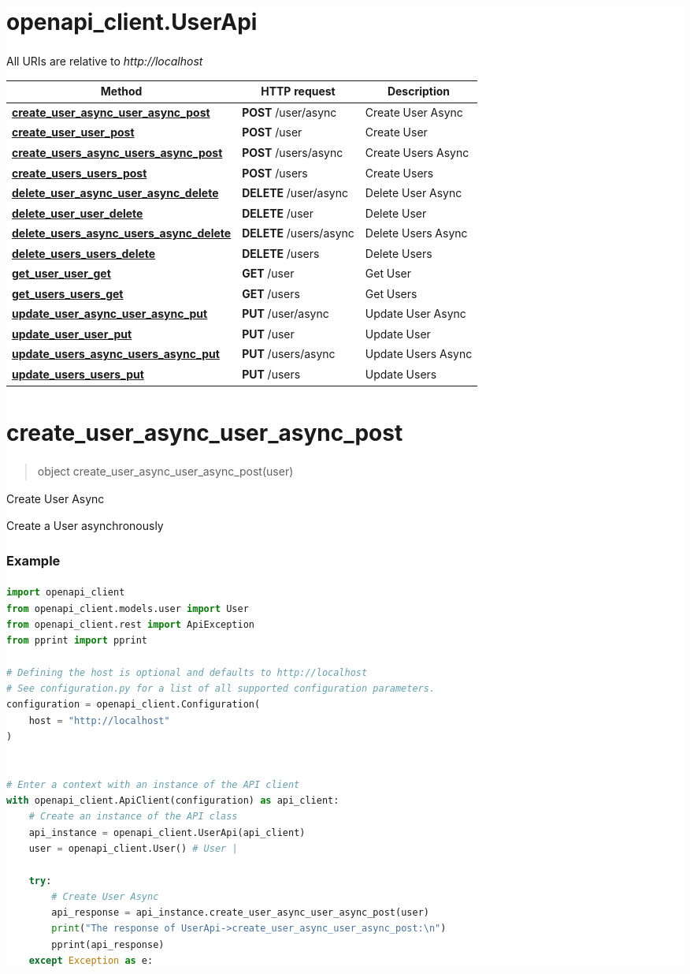 # openapi_client.UserApi

All URIs are relative to *http://localhost*

Method | HTTP request | Description
------------- | ------------- | -------------
[**create_user_async_user_async_post**](UserApi.md#create_user_async_user_async_post) | **POST** /user/async | Create User Async
[**create_user_user_post**](UserApi.md#create_user_user_post) | **POST** /user | Create User
[**create_users_async_users_async_post**](UserApi.md#create_users_async_users_async_post) | **POST** /users/async | Create Users Async
[**create_users_users_post**](UserApi.md#create_users_users_post) | **POST** /users | Create Users
[**delete_user_async_user_async_delete**](UserApi.md#delete_user_async_user_async_delete) | **DELETE** /user/async | Delete User Async
[**delete_user_user_delete**](UserApi.md#delete_user_user_delete) | **DELETE** /user | Delete User
[**delete_users_async_users_async_delete**](UserApi.md#delete_users_async_users_async_delete) | **DELETE** /users/async | Delete Users Async
[**delete_users_users_delete**](UserApi.md#delete_users_users_delete) | **DELETE** /users | Delete Users
[**get_user_user_get**](UserApi.md#get_user_user_get) | **GET** /user | Get User
[**get_users_users_get**](UserApi.md#get_users_users_get) | **GET** /users | Get Users
[**update_user_async_user_async_put**](UserApi.md#update_user_async_user_async_put) | **PUT** /user/async | Update User Async
[**update_user_user_put**](UserApi.md#update_user_user_put) | **PUT** /user | Update User
[**update_users_async_users_async_put**](UserApi.md#update_users_async_users_async_put) | **PUT** /users/async | Update Users Async
[**update_users_users_put**](UserApi.md#update_users_users_put) | **PUT** /users | Update Users


# **create_user_async_user_async_post**
> object create_user_async_user_async_post(user)

Create User Async

Create a User asynchronously

### Example


```python
import openapi_client
from openapi_client.models.user import User
from openapi_client.rest import ApiException
from pprint import pprint

# Defining the host is optional and defaults to http://localhost
# See configuration.py for a list of all supported configuration parameters.
configuration = openapi_client.Configuration(
    host = "http://localhost"
)


# Enter a context with an instance of the API client
with openapi_client.ApiClient(configuration) as api_client:
    # Create an instance of the API class
    api_instance = openapi_client.UserApi(api_client)
    user = openapi_client.User() # User | 

    try:
        # Create User Async
        api_response = api_instance.create_user_async_user_async_post(user)
        print("The response of UserApi->create_user_async_user_async_post:\n")
        pprint(api_response)
    except Exception as e:
```